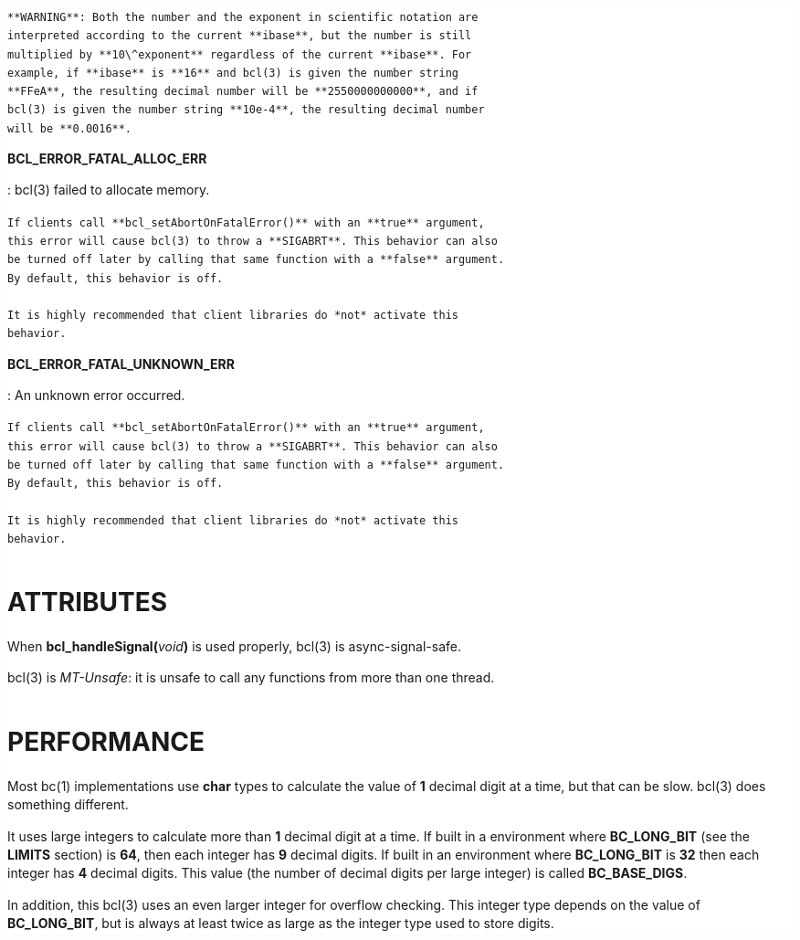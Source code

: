    **WARNING**: Both the number and the exponent in scientific notation are
    interpreted according to the current **ibase**, but the number is still
    multiplied by **10\^exponent** regardless of the current **ibase**. For
    example, if **ibase** is **16** and bcl(3) is given the number string
    **FFeA**, the resulting decimal number will be **2550000000000**, and if
    bcl(3) is given the number string **10e-4**, the resulting decimal number
    will be **0.0016**.

**BCL_ERROR_FATAL_ALLOC_ERR**

:   bcl(3) failed to allocate memory.

    If clients call **bcl_setAbortOnFatalError()** with an **true** argument,
    this error will cause bcl(3) to throw a **SIGABRT**. This behavior can also
    be turned off later by calling that same function with a **false** argument.
    By default, this behavior is off.

    It is highly recommended that client libraries do *not* activate this
    behavior.

**BCL_ERROR_FATAL_UNKNOWN_ERR**

:   An unknown error occurred.

    If clients call **bcl_setAbortOnFatalError()** with an **true** argument,
    this error will cause bcl(3) to throw a **SIGABRT**. This behavior can also
    be turned off later by calling that same function with a **false** argument.
    By default, this behavior is off.

    It is highly recommended that client libraries do *not* activate this
    behavior.

# ATTRIBUTES

When **bcl_handleSignal(**_void_**)** is used properly, bcl(3) is
async-signal-safe.

bcl(3) is *MT-Unsafe*: it is unsafe to call any functions from more than one
thread.

# PERFORMANCE

Most bc(1) implementations use **char** types to calculate the value of **1**
decimal digit at a time, but that can be slow. bcl(3) does something
different.

It uses large integers to calculate more than **1** decimal digit at a time. If
built in a environment where **BC_LONG_BIT** (see the **LIMITS** section) is
**64**, then each integer has **9** decimal digits. If built in an environment
where **BC_LONG_BIT** is **32** then each integer has **4** decimal digits. This
value (the number of decimal digits per large integer) is called
**BC_BASE_DIGS**.

In addition, this bcl(3) uses an even larger integer for overflow checking. This
integer type depends on the value of **BC_LONG_BIT**, but is always at least
twice as large as the integer type used to store digits.
